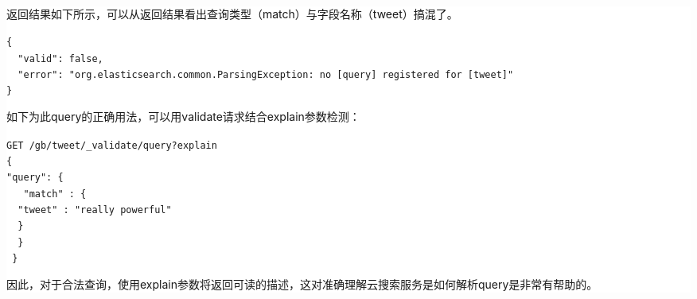 返回结果如下所示，可以从返回结果看出查询类型（match）与字段名称（tweet）搞混了。

```
{
  "valid": false,
  "error": "org.elasticsearch.common.ParsingException: no [query] registered for [tweet]"
}
```

如下为此query的正确用法，可以用validate请求结合explain参数检测：

```
GET /gb/tweet/_validate/query?explain 
{    
"query": {    
   "match" : {        
  "tweet" : "really powerful"     
  }  
  }
 }
```

因此，对于合法查询，使用explain参数将返回可读的描述，这对准确理解云搜索服务是如何解析query是非常有帮助的。

